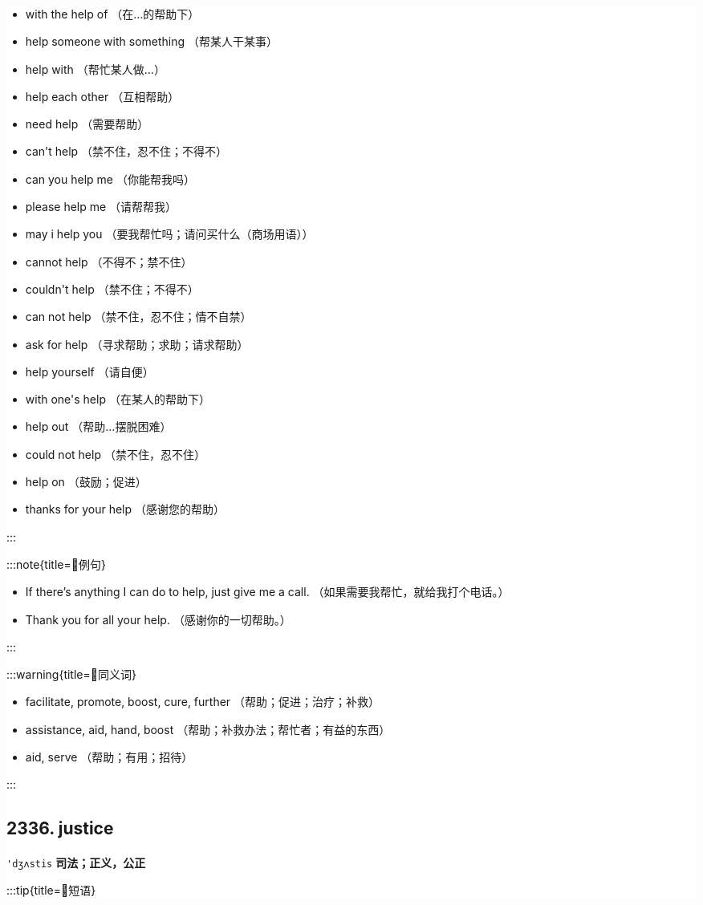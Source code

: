 - with the help of （在…的帮助下）

- help someone with something （帮某人干某事）

- help with （帮忙某人做…）

- help each other （互相帮助）

- need help （需要帮助）

- can't help （禁不住，忍不住；不得不）

- can you help me （你能帮我吗）

- please help me （请帮帮我）

- may i help you （要我帮忙吗；请问买什么（商场用语））

- cannot help （不得不；禁不住）

- couldn't help （禁不住；不得不）

- can not help （禁不住，忍不住；情不自禁）

- ask for help （寻求帮助；求助；请求帮助）

- help yourself （请自便）

- with one's help （在某人的帮助下）

- help out （帮助…摆脱困难）

- could not help （禁不住，忍不住）

- help on （鼓励；促进）

- thanks for your help （感谢您的帮助）

:::

:::note{title=🎤例句}

- If there’s anything I can do to help, just give me a call. （如果需要我帮忙，就给我打个电话。）

- Thank you for all your help. （感谢你的一切帮助。）

:::

:::warning{title=🤔同义词}

- facilitate, promote, boost, cure, further （帮助；促进；治疗；补救）

- assistance, aid, hand, boost （帮助；补救办法；帮忙者；有益的东西）

- aid, serve （帮助；有用；招待）

:::


## 2336. justice

`'dʒʌstis`  **司法；正义，公正**

:::tip{title=🤩短语}
